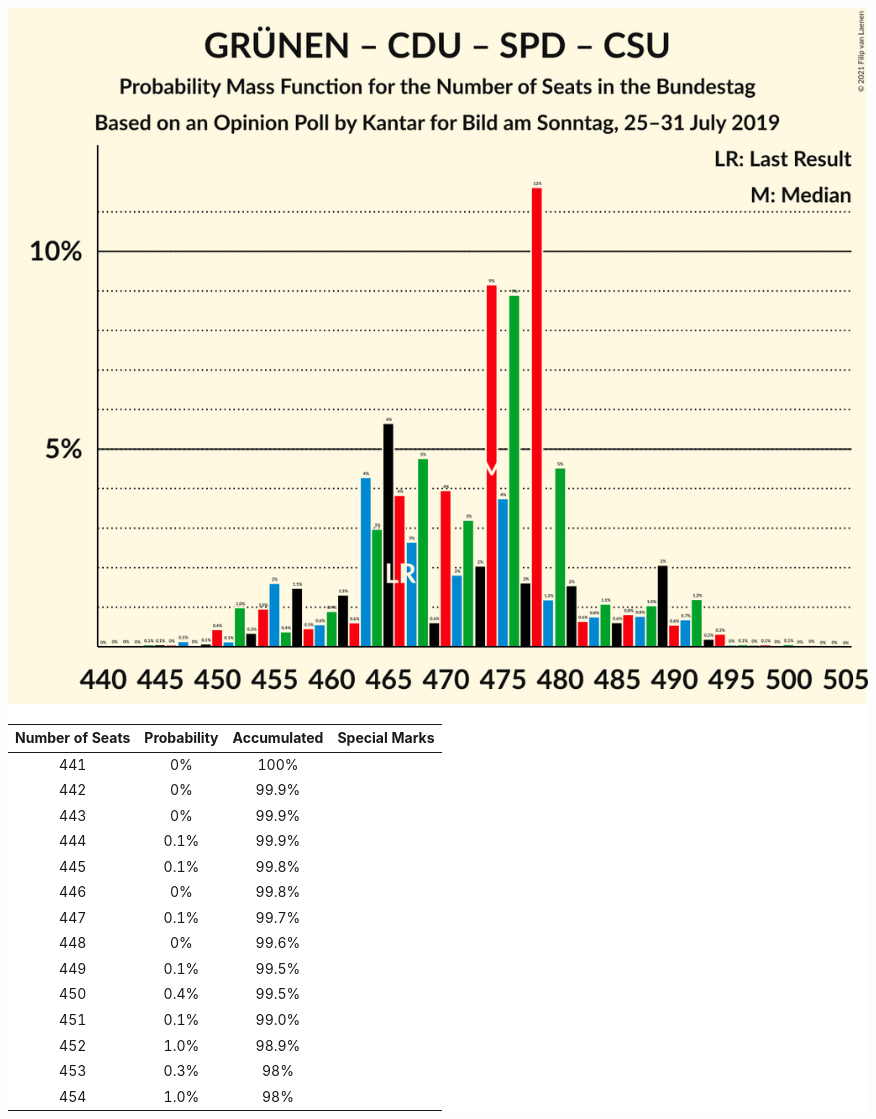 ![Graph with seats probability mass function not yet produced](2019-07-31-Kantar-coalitions-seats-pmf-grünen–cdu–spd–csu.png "Seats Probability Mass Function")

| Number of Seats | Probability | Accumulated | Special Marks |
|:---------------:|:-----------:|:-----------:|:-------------:|
| 441 | 0% | 100% |  |
| 442 | 0% | 99.9% |  |
| 443 | 0% | 99.9% |  |
| 444 | 0.1% | 99.9% |  |
| 445 | 0.1% | 99.8% |  |
| 446 | 0% | 99.8% |  |
| 447 | 0.1% | 99.7% |  |
| 448 | 0% | 99.6% |  |
| 449 | 0.1% | 99.5% |  |
| 450 | 0.4% | 99.5% |  |
| 451 | 0.1% | 99.0% |  |
| 452 | 1.0% | 98.9% |  |
| 453 | 0.3% | 98% |  |
| 454 | 1.0% | 98% |  |